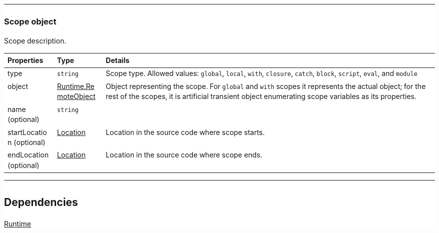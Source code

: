 
---  

### Scope object  

<a name="scope"></a>  

Scope description.  

| Properties | Type | Details |  
|:--- |:--- |:--- |  
| type | `string` | Scope type.  Allowed values:  `global`, `local`, `with`, `closure`, `catch`, `block`, `script`, `eval`, and `module` |  
| object | [Runtime.RemoteObject](./runtime.md#remoteobject) | Object representing the scope.  For `global` and `with` scopes it represents the actual object; for the rest of the scopes, it is artificial transient object enumerating scope variables as its properties. |  
| name  \(optional\) | `string` | &nbsp; |  
| startLocation  \(optional\) | [Location](#location) | Location in the source code where scope starts. |  
| endLocation  \(optional\) | [Location](#location) | Location in the source code where scope ends. |  

---  

## Dependencies  

[Runtime](./runtime.md)  
